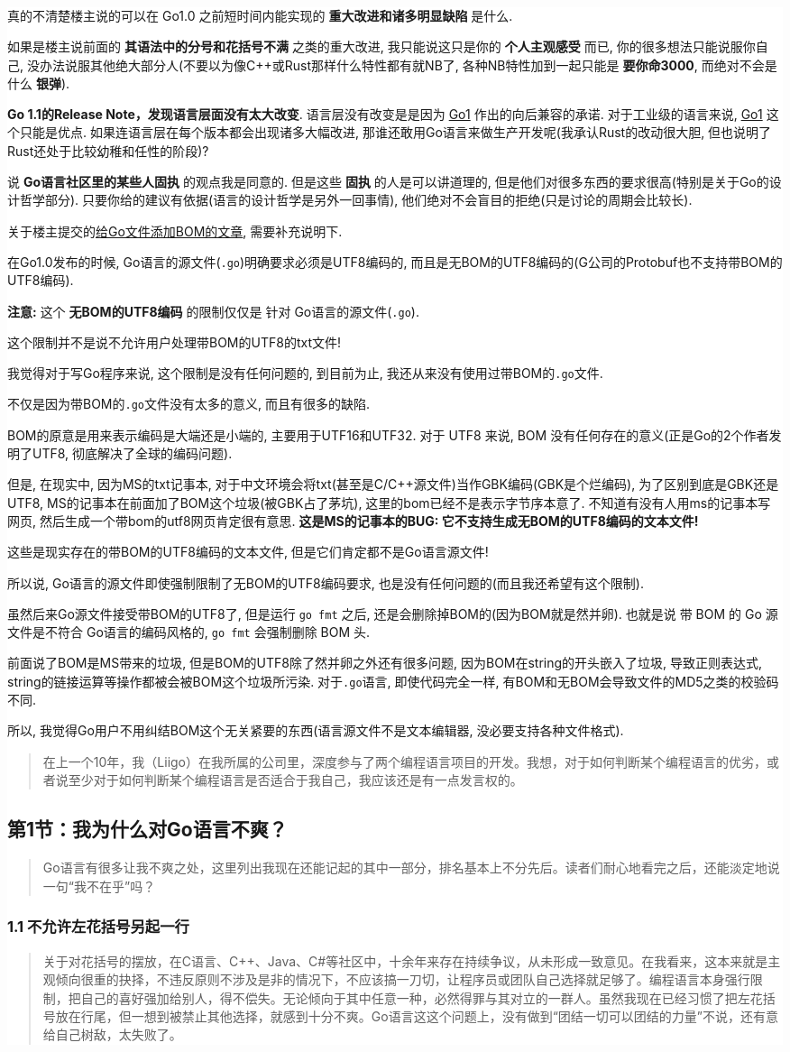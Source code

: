 
真的不清楚楼主说的可以在 Go1.0 之前短时间内能实现的 **重大改进和诸多明显缺陷** 是什么.

如果是楼主说前面的 **其语法中的分号和花括号不满** 之类的重大改进, 我只能说这只是你的 **个人主观感受** 而已,
你的很多想法只能说服你自己, 没办法说服其他绝大部分人(不要以为像C++或Rust那样什么特性都有就NB了, 各种NB特性加到一起只能是 **要你命3000**, 而绝对不会是什么 **银弹**).


**Go 1.1的Release Note，发现语言层面没有太大改变**. 语言层没有改变是是因为 [Go1](http://golang.org/doc/go1compat) 作出的向后兼容的承诺. 对于工业级的语言来说,  [Go1](http://golang.org/doc/go1compat) 这个只能是优点. 如果连语言层在每个版本都会出现诸多大幅改进, 那谁还敢用Go语言来做生产开发呢(我承认Rust的改动很大胆, 但也说明了Rust还处于比较幼稚和任性的阶段)?

说 **Go语言社区里的某些人固执** 的观点我是同意的. 但是这些 **固执** 的人是可以讲道理的, 但是他们对很多东西的要求很高(特别是关于Go的设计哲学部分).
只要你给的建议有依据(语言的设计哲学是另外一回事情), 他们绝对不会盲目的拒绝(只是讨论的周期会比较长).

关于楼主提交的[给Go文件添加BOM的文章](http://blog.csdn.net/liigo/article/details/7467309), 需要补充说明下.

在Go1.0发布的时候, Go语言的源文件(`.go`)明确要求必须是UTF8编码的, 而且是无BOM的UTF8编码的(G公司的Protobuf也不支持带BOM的UTF8编码).

**注意:** 这个 **无BOM的UTF8编码** 的限制仅仅是 针对  Go语言的源文件(`.go`).

这个限制并不是说不允许用户处理带BOM的UTF8的txt文件!

我觉得对于写Go程序来说, 这个限制是没有任何问题的, 到目前为止, 我还从来没有使用过带BOM的`.go`文件.

不仅是因为带BOM的`.go`文件没有太多的意义, 而且有很多的缺陷.

BOM的原意是用来表示编码是大端还是小端的, 主要用于UTF16和UTF32. 对于 UTF8 来说, BOM 没有任何存在的意义(正是Go的2个作者发明了UTF8, 彻底解决了全球的编码问题).

但是, 在现实中, 因为MS的txt记事本, 对于中文环境会将txt(甚至是C/C++源文件)当作GBK编码(GBK是个烂编码),
为了区别到底是GBK还是UTF8, MS的记事本在前面加了BOM这个垃圾(被GBK占了茅坑), 这里的bom已经不是表示字节序本意了. 不知道有没有人用ms的记事本写网页, 然后生成一个带bom的utf8网页肯定很有意思.
**这是MS的记事本的BUG: 它不支持生成无BOM的UTF8编码的文本文件!**

这些是现实存在的带BOM的UTF8编码的文本文件, 但是它们肯定都不是Go语言源文件!

所以说, Go语言的源文件即使强制限制了无BOM的UTF8编码要求, 也是没有任何问题的(而且我还希望有这个限制).

虽然后来Go源文件接受带BOM的UTF8了, 但是运行 `go fmt` 之后, 还是会删除掉BOM的(因为BOM就是然并卵). 也就是说 带 BOM 的 Go 源文件是不符合 Go语言的编码风格的, `go fmt` 会强制删除 BOM 头.

前面说了BOM是MS带来的垃圾, 但是BOM的UTF8除了然并卵之外还有很多问题, 因为BOM在string的开头嵌入了垃圾,
导致正则表达式, string的链接运算等操作都被会被BOM这个垃圾所污染. 对于`.go`语言, 即使代码完全一样, 有BOM和无BOM会导致文件的MD5之类的校验码不同.

所以, 我觉得Go用户不用纠结BOM这个无关紧要的东西(语言源文件不是文本编辑器, 没必要支持各种文件格式).

> 在上一个10年，我（Liigo）在我所属的公司里，深度参与了两个编程语言项目的开发。我想，对于如何判断某个编程语言的优劣，或者说至少对于如何判断某个编程语言是否适合于我自己，我应该还是有一点发言权的。

> [1]: https://plus.google.com/+LiigoZhuang/posts/CpRNPeDXUDW

> [2]: http://blog.csdn.net/liigo/article/details/7467309

## 第1节：我为什么对Go语言不爽？

> Go语言有很多让我不爽之处，这里列出我现在还能记起的其中一部分，排名基本上不分先后。读者们耐心地看完之后，还能淡定地说一句“我不在乎”吗？

### 1.1 不允许左花括号另起一行

> 关于对花括号的摆放，在C语言、C++、Java、C#等社区中，十余年来存在持续争议，从未形成一致意见。在我看来，这本来就是主观倾向很重的抉择，不违反原则不涉及是非的情况下，不应该搞一刀切，让程序员或团队自己选择就足够了。编程语言本身强行限制，把自己的喜好强加给别人，得不偿失。无论倾向于其中任意一种，必然得罪与其对立的一群人。虽然我现在已经习惯了把左花括号放在行尾，但一想到被禁止其他选择，就感到十分不爽。Go语言这这个问题上，没有做到“团结一切可以团结的力量”不说，还有意给自己树敌，太失败了。
